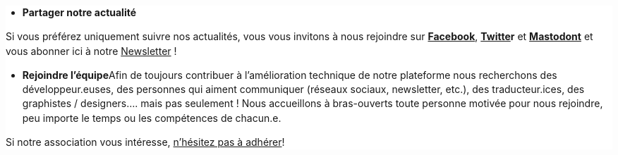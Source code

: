 * **Partager notre actualité**

Si vous préférez uniquement suivre nos actualités, vous vous invitons à nous rejoindre sur **[Facebook](https://www.facebook.com/DemocracyOSfrance/)**, **[Twitte](https://twitter.com/DemocracyOS_FR)r** et **[Mastodont](https://framapiaf.org/@DemocracyOS_FR)** et vous abonner ici à notre [Newsletter](https://t.me/joinchat/AAAAAEHDTA3SAyvUTgUjGQ) !

* **Rejoindre l’équipe**Afin de toujours contribuer à l’amélioration technique de notre plateforme nous recherchons des développeur.euses, des personnes qui aiment communiquer (réseaux sociaux, newsletter, etc.), des traducteur.ices, des graphistes / designers…. mais pas seulement ! Nous accueillons à bras-ouverts toute personne motivée pour nous rejoindre, peu importe le temps ou les compétences de chacun.e.

Si notre association vous intéresse, [n’hésitez pas à adhérer](https://www.helloasso.com/associations/democracyos-france/adhesions/adhesion-a-democracyos-france)!
